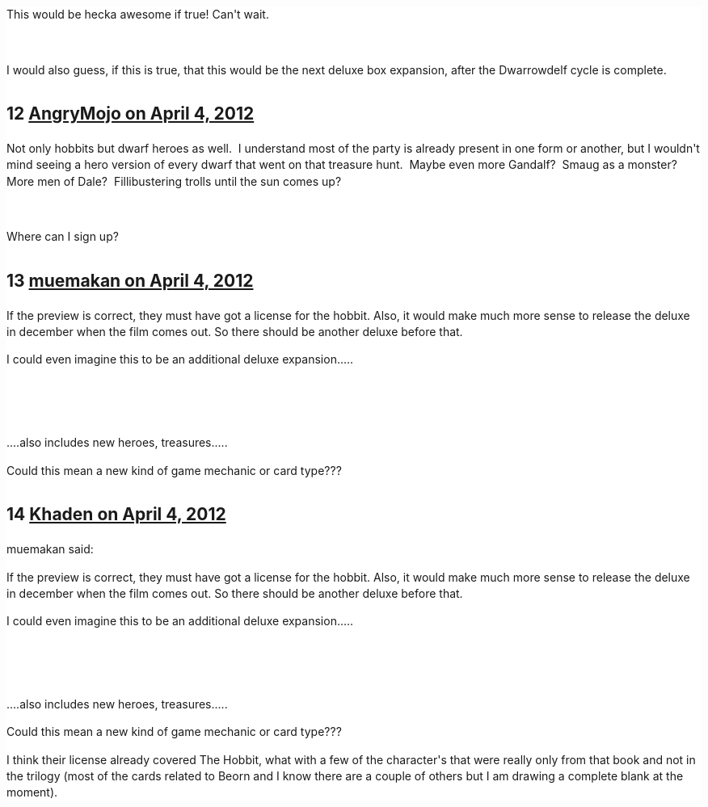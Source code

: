 This would be hecka awesome if true! Can't wait.

 

I would also guess, if this is true, that this would be the next deluxe box expansion, after the Dwarrowdelf cycle is complete.

## 12 [AngryMojo on April 4, 2012](https://community.fantasyflightgames.com/topic/62666-top-news-or-a-just-a-hoax/?do=findComment&comment=613392)

Not only hobbits but dwarf heroes as well.  I understand most of the party is already present in one form or another, but I wouldn't mind seeing a hero version of every dwarf that went on that treasure hunt.  Maybe even more Gandalf?  Smaug as a monster?  More men of Dale?  Fillibustering trolls until the sun comes up?

 

Where can I sign up?

## 13 [muemakan on April 4, 2012](https://community.fantasyflightgames.com/topic/62666-top-news-or-a-just-a-hoax/?do=findComment&comment=613399)

If the preview is correct, they must have got a license for the hobbit. Also, it would make much more sense to release the deluxe in december when the film comes out. So there should be another deluxe before that.

I could even imagine this to be an additional deluxe expansion.....

 

 

....also includes new heroes, treasures.....

Could this mean a new kind of game mechanic or card type???

## 14 [Khaden on April 4, 2012](https://community.fantasyflightgames.com/topic/62666-top-news-or-a-just-a-hoax/?do=findComment&comment=613452)

muemakan said:

If the preview is correct, they must have got a license for the hobbit. Also, it would make much more sense to release the deluxe in december when the film comes out. So there should be another deluxe before that.

I could even imagine this to be an additional deluxe expansion.....

 

 

....also includes new heroes, treasures.....

Could this mean a new kind of game mechanic or card type???



I think their license already covered The Hobbit, what with a few of the character's that were really only from that book and not in the trilogy (most of the cards related to Beorn and I know there are a couple of others but I am drawing a complete blank at the moment). 

